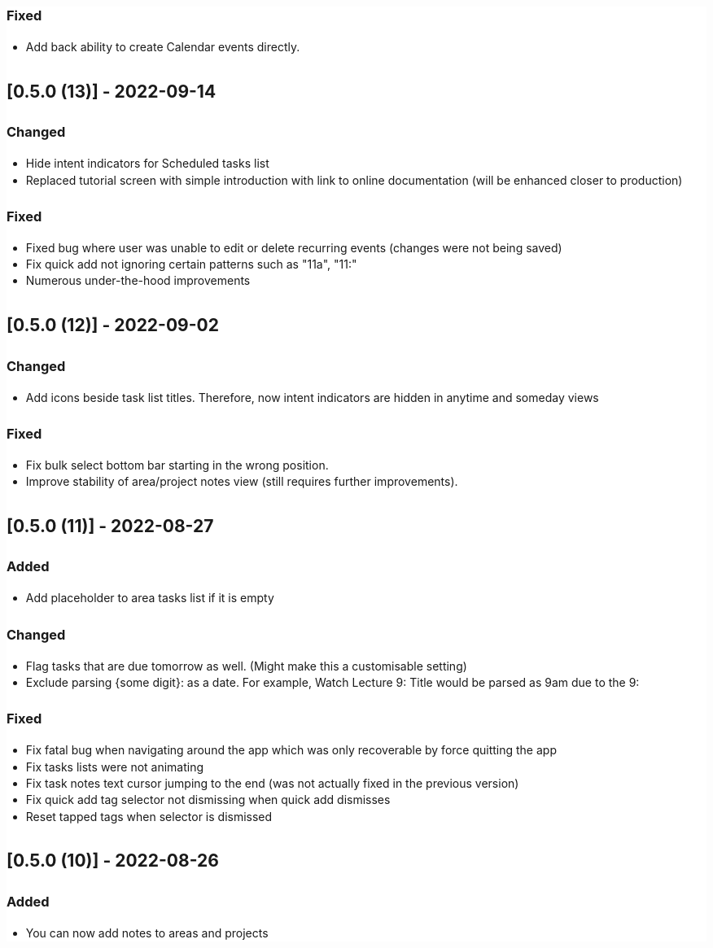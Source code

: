 ### Fixed
- Add back ability to create Calendar events directly.
  
## [0.5.0 (13)] - 2022-09-14
### Changed
- Hide intent indicators for Scheduled tasks list
- Replaced tutorial screen with simple introduction with link to online documentation (will be enhanced closer to production)

### Fixed
- Fixed bug where user was unable to edit or delete recurring events (changes were not being saved)
- Fix quick add not ignoring certain patterns such as "11a", "11:"
- Numerous under-the-hood improvements

## [0.5.0 (12)] - 2022-09-02
### Changed
- Add icons beside task list titles. Therefore, now intent indicators are hidden in anytime and someday views

### Fixed
- Fix bulk select bottom bar starting in the wrong position.
- Improve stability of area/project notes view (still requires further improvements).


## [0.5.0 (11)] - 2022-08-27
### Added
- Add placeholder to area tasks list if it is empty

### Changed
- Flag tasks that are due tomorrow as well. (Might make this a customisable setting)
- Exclude parsing {some digit}: as a date. For example, Watch Lecture 9: Title would be parsed as 9am due to the 9:

### Fixed
- Fix fatal bug when navigating around the app which was only recoverable by force quitting the app
- Fix tasks lists were not animating
- Fix task notes text cursor jumping to the end (was not actually fixed in the previous version)
- Fix quick add tag selector not dismissing when quick add dismisses
- Reset tapped tags when selector is dismissed


## [0.5.0 (10)] - 2022-08-26
### Added
- You can now add notes to areas and projects
